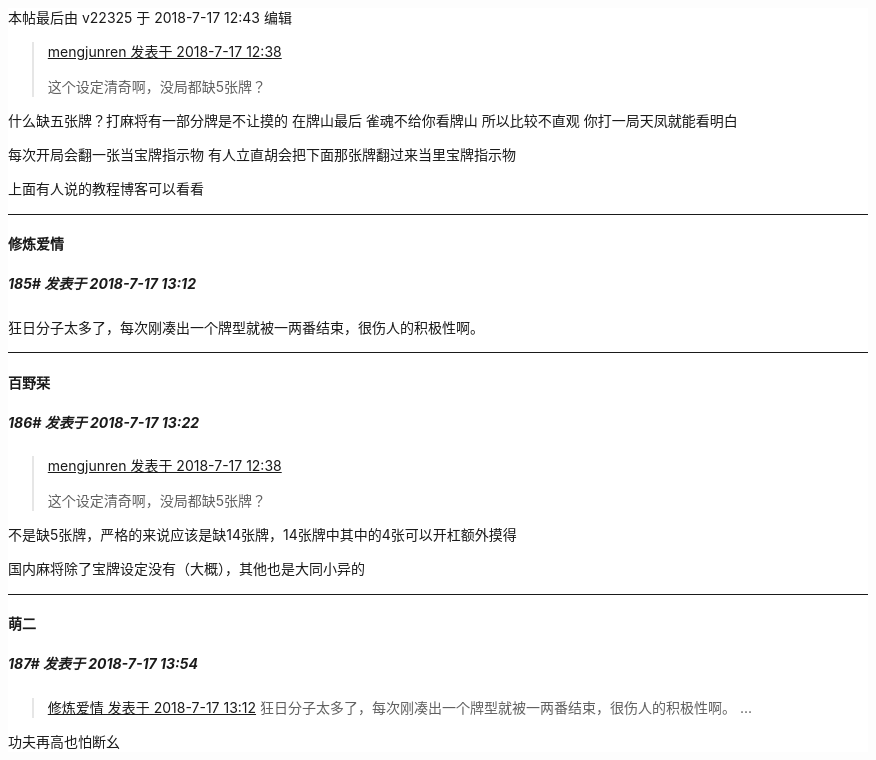 

 本帖最后由 v22325 于 2018-7-17 12:43 编辑 
<blockquote><a href="httphttps://bbs.saraba1st.com/2b/forum.php?mod=redirect&amp;goto=findpost&amp;pid=40359599&amp;ptid=1722986" target="_blank">mengjunren 发表于 2018-7-17 12:38</a>

这个设定清奇啊，没局都缺5张牌？</blockquote>
什么缺五张牌？打麻将有一部分牌是不让摸的 在牌山最后 雀魂不给你看牌山 所以比较不直观 你打一局天凤就能看明白

每次开局会翻一张当宝牌指示物 有人立直胡会把下面那张牌翻过来当里宝牌指示物

上面有人说的教程博客可以看看 







*****

####  修炼爱情  
##### 185#       发表于 2018-7-17 13:12




狂日分子太多了，每次刚凑出一个牌型就被一两番结束，很伤人的积极性啊。







*****

####  百野栞  
##### 186#       发表于 2018-7-17 13:22



<blockquote><a href="httphttps://bbs.saraba1st.com/2b/forum.php?mod=redirect&amp;goto=findpost&amp;pid=40359599&amp;ptid=1722986" target="_blank">mengjunren 发表于 2018-7-17 12:38</a>

这个设定清奇啊，没局都缺5张牌？</blockquote>
不是缺5张牌，严格的来说应该是缺14张牌，14张牌中其中的4张可以开杠额外摸得

国内麻将除了宝牌设定没有（大概），其他也是大同小异的







*****

####  萌二  
##### 187#       发表于 2018-7-17 13:54



<blockquote><a href="httphttps://bbs.saraba1st.com/2b/forum.php?mod=redirect&amp;goto=findpost&amp;pid=40359957&amp;ptid=1722986" target="_blank">修炼爱情 发表于 2018-7-17 13:12</a>
狂日分子太多了，每次刚凑出一个牌型就被一两番结束，很伤人的积极性啊。 ...</blockquote>
功夫再高也怕断幺
